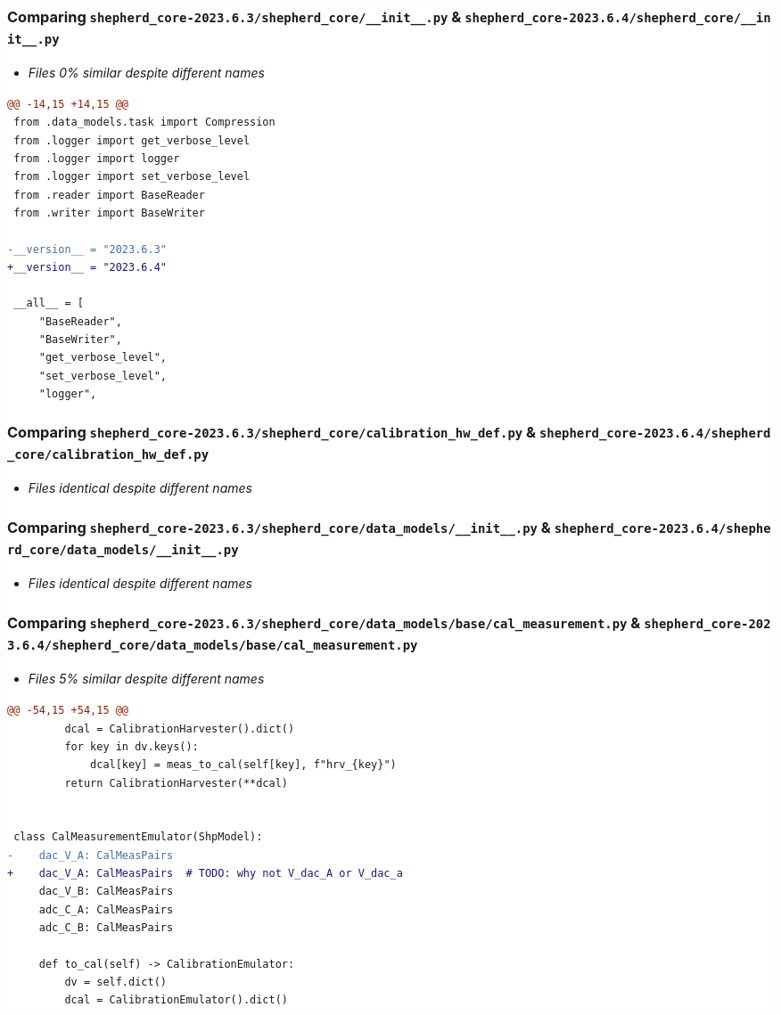 ### Comparing `shepherd_core-2023.6.3/shepherd_core/__init__.py` & `shepherd_core-2023.6.4/shepherd_core/__init__.py`

 * *Files 0% similar despite different names*

```diff
@@ -14,15 +14,15 @@
 from .data_models.task import Compression
 from .logger import get_verbose_level
 from .logger import logger
 from .logger import set_verbose_level
 from .reader import BaseReader
 from .writer import BaseWriter
 
-__version__ = "2023.6.3"
+__version__ = "2023.6.4"
 
 __all__ = [
     "BaseReader",
     "BaseWriter",
     "get_verbose_level",
     "set_verbose_level",
     "logger",
```

### Comparing `shepherd_core-2023.6.3/shepherd_core/calibration_hw_def.py` & `shepherd_core-2023.6.4/shepherd_core/calibration_hw_def.py`

 * *Files identical despite different names*

### Comparing `shepherd_core-2023.6.3/shepherd_core/data_models/__init__.py` & `shepherd_core-2023.6.4/shepherd_core/data_models/__init__.py`

 * *Files identical despite different names*

### Comparing `shepherd_core-2023.6.3/shepherd_core/data_models/base/cal_measurement.py` & `shepherd_core-2023.6.4/shepherd_core/data_models/base/cal_measurement.py`

 * *Files 5% similar despite different names*

```diff
@@ -54,15 +54,15 @@
         dcal = CalibrationHarvester().dict()
         for key in dv.keys():
             dcal[key] = meas_to_cal(self[key], f"hrv_{key}")
         return CalibrationHarvester(**dcal)
 
 
 class CalMeasurementEmulator(ShpModel):
-    dac_V_A: CalMeasPairs
+    dac_V_A: CalMeasPairs  # TODO: why not V_dac_A or V_dac_a
     dac_V_B: CalMeasPairs
     adc_C_A: CalMeasPairs
     adc_C_B: CalMeasPairs
 
     def to_cal(self) -> CalibrationEmulator:
         dv = self.dict()
         dcal = CalibrationEmulator().dict()
```
